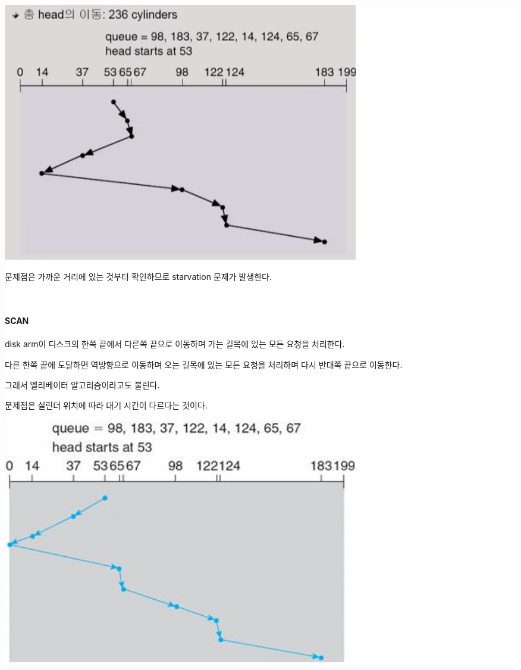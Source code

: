 <img src="https://github.com/gashe-soo/OS-7week-KOCW/blob/main/asset/week7_ch11_img3.jpg?raw=true" alt="week7_ch11_img3.jpg"/>

문제점은 가까운 거리에 있는 것부터 확인하므로 starvation 문제가 발생한다.

<br/>

#### SCAN

disk arm이 디스크의 한쪽 끝에서 다른쪽 끝으로 이동하며 가는 길목에 있는 모든 요청을 처리한다.

다른 한쪽 끝에 도달하면 역방향으로 이동하며 오는 길목에 있는 모든 요청을 처리하며 다시 반대쪽 끝으로 이동한다.

그래서 엘리베이터 알고리즘이라고도 불린다.

문제점은 실린더 위치에 따라 대기 시간이 다르다는 것이다.

<img src="https://github.com/gashe-soo/OS-7week-KOCW/blob/main/asset/week7_ch11_img4.jpg?raw=true" alt="week7_ch11_img4.jpg" style="zoom:150%;" />

<br/>
